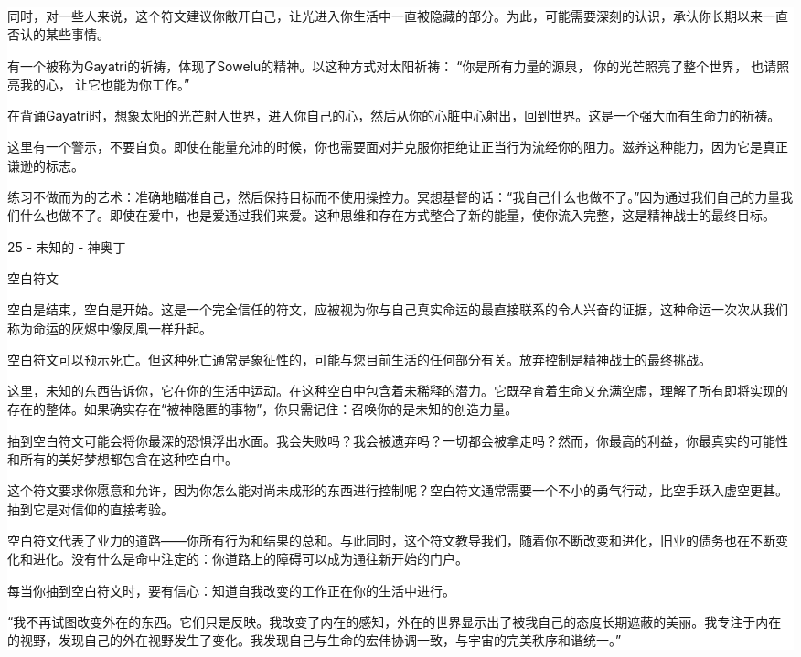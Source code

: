 同时，对一些人来说，这个符文建议你敞开自己，让光进入你生活中一直被隐藏的部分。为此，可能需要深刻的认识，承认你长期以来一直否认的某些事情。

有一个被称为Gayatri的祈祷，体现了Sowelu的精神。以这种方式对太阳祈祷：
“你是所有力量的源泉，
你的光芒照亮了整个世界，
也请照亮我的心，
让它也能为你工作。”

在背诵Gayatri时，想象太阳的光芒射入世界，进入你自己的心，然后从你的心脏中心射出，回到世界。这是一个强大而有生命力的祈祷。

这里有一个警示，不要自负。即使在能量充沛的时候，你也需要面对并克服你拒绝让正当行为流经你的阻力。滋养这种能力，因为它是真正谦逊的标志。

练习不做而为的艺术：准确地瞄准自己，然后保持目标而不使用操控力。冥想基督的话：“我自己什么也做不了。”因为通过我们自己的力量我们什么也做不了。即使在爱中，也是爱通过我们来爱。这种思维和存在方式整合了新的能量，使你流入完整，这是精神战士的最终目标。

25 - 未知的 - 神奥丁

空白符文

空白是结束，空白是开始。这是一个完全信任的符文，应被视为你与自己真实命运的最直接联系的令人兴奋的证据，这种命运一次次从我们称为命运的灰烬中像凤凰一样升起。

空白符文可以预示死亡。但这种死亡通常是象征性的，可能与您目前生活的任何部分有关。放弃控制是精神战士的最终挑战。

这里，未知的东西告诉你，它在你的生活中运动。在这种空白中包含着未稀释的潜力。它既孕育着生命又充满空虚，理解了所有即将实现的存在的整体。如果确实存在“被神隐匿的事物”，你只需记住：召唤你的是未知的创造力量。

抽到空白符文可能会将你最深的恐惧浮出水面。我会失败吗？我会被遗弃吗？一切都会被拿走吗？然而，你最高的利益，你最真实的可能性和所有的美好梦想都包含在这种空白中。

这个符文要求你愿意和允许，因为你怎么能对尚未成形的东西进行控制呢？空白符文通常需要一个不小的勇气行动，比空手跃入虚空更甚。抽到它是对信仰的直接考验。

空白符文代表了业力的道路——你所有行为和结果的总和。与此同时，这个符文教导我们，随着你不断改变和进化，旧业的债务也在不断变化和进化。没有什么是命中注定的：你道路上的障碍可以成为通往新开始的门户。

每当你抽到空白符文时，要有信心：知道自我改变的工作正在你的生活中进行。

“我不再试图改变外在的东西。它们只是反映。我改变了内在的感知，外在的世界显示出了被我自己的态度长期遮蔽的美丽。我专注于内在的视野，发现自己的外在视野发生了变化。我发现自己与生命的宏伟协调一致，与宇宙的完美秩序和谐统一。”
